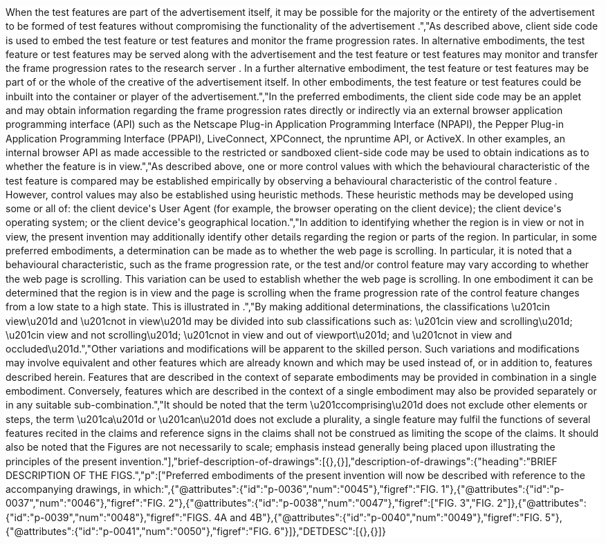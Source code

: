 When the test features  are part of the advertisement  itself, it may be possible for the majority or the entirety of the advertisement  to be formed of test features  without compromising the functionality of the advertisement .","As described above, client side code is used to embed the test feature or test features  and monitor the frame progression rates. In alternative embodiments, the test feature or test features  may be served along with the advertisement  and the test feature or test features  may monitor and transfer the frame progression rates to the research server . In a further alternative embodiment, the test feature or test features  may be part of or the whole of the creative of the advertisement  itself. In other embodiments, the test feature or test features  could be inbuilt into the container or player of the advertisement.","In the preferred embodiments, the client side code may be an applet and may obtain information regarding the frame progression rates directly or indirectly via an external browser application programming interface (API) such as the Netscape Plug-in Application Programming Interface (NPAPI), the Pepper Plug-in Application Programming Interface (PPAPI), LiveConnect, XPConnect, the npruntime API, or ActiveX. In other examples, an internal browser API as made accessible to the restricted or sandboxed client-side code may be used to obtain indications as to whether the feature is in view.","As described above, one or more control values with which the behavioural characteristic of the test feature  is compared may be established empirically by observing a behavioural characteristic of the control feature . However, control values may also be established using heuristic methods. These heuristic methods may be developed using some or all of: the client device's User Agent (for example, the browser operating on the client device); the client device's operating system; or the client device's geographical location.","In addition to identifying whether the region is in view or not in view, the present invention may additionally identify other details regarding the region or parts of the region. In particular, in some preferred embodiments, a determination can be made as to whether the web page is scrolling. In particular, it is noted that a behavioural characteristic, such as the frame progression rate, or the test and\/or control feature may vary according to whether the web page is scrolling. This variation can be used to establish whether the web page is scrolling. In one embodiment it can be determined that the region is in view and the page is scrolling when the frame progression rate of the control feature changes from a low state to a high state. This is illustrated in .","By making additional determinations, the classifications \u201cin view\u201d and \u201cnot in view\u201d may be divided into sub classifications such as: \u201cin view and scrolling\u201d; \u201cin view and not scrolling\u201d; \u201cnot in view and out of viewport\u201d; and \u201cnot in view and occluded\u201d.","Other variations and modifications will be apparent to the skilled person. Such variations and modifications may involve equivalent and other features which are already known and which may be used instead of, or in addition to, features described herein. Features that are described in the context of separate embodiments may be provided in combination in a single embodiment. Conversely, features which are described in the context of a single embodiment may also be provided separately or in any suitable sub-combination.","It should be noted that the term \u201ccomprising\u201d does not exclude other elements or steps, the term \u201ca\u201d or \u201can\u201d does not exclude a plurality, a single feature may fulfil the functions of several features recited in the claims and reference signs in the claims shall not be construed as limiting the scope of the claims. It should also be noted that the Figures are not necessarily to scale; emphasis instead generally being placed upon illustrating the principles of the present invention."],"brief-description-of-drawings":[{},{}],"description-of-drawings":{"heading":"BRIEF DESCRIPTION OF THE FIGS.","p":["Preferred embodiments of the present invention will now be described with reference to the accompanying drawings, in which:",{"@attributes":{"id":"p-0036","num":"0045"},"figref":"FIG. 1"},{"@attributes":{"id":"p-0037","num":"0046"},"figref":"FIG. 2"},{"@attributes":{"id":"p-0038","num":"0047"},"figref":["FIG. 3","FIG. 2"]},{"@attributes":{"id":"p-0039","num":"0048"},"figref":"FIGS. 4A and 4B"},{"@attributes":{"id":"p-0040","num":"0049"},"figref":"FIG. 5"},{"@attributes":{"id":"p-0041","num":"0050"},"figref":"FIG. 6"}]},"DETDESC":[{},{}]}
